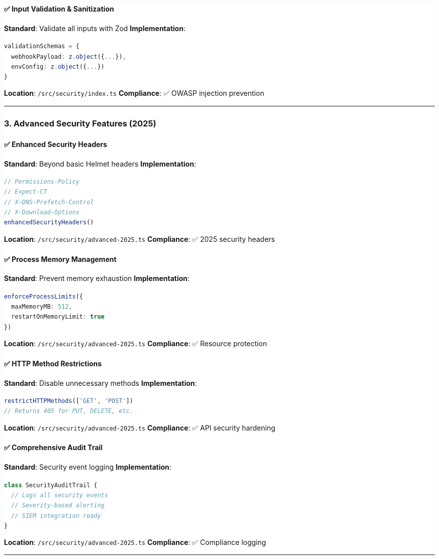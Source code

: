 #### ✅ Input Validation & Sanitization
**Standard**: Validate all inputs with Zod
**Implementation**:
```typescript
validationSchemas = {
  webhookPayload: z.object({...}),
  envConfig: z.object({...})
}
```
**Location**: `/src/security/index.ts`
**Compliance**: ✅ OWASP injection prevention

---

### 3. Advanced Security Features (2025)

#### ✅ Enhanced Security Headers
**Standard**: Beyond basic Helmet headers
**Implementation**:
```typescript
// Permissions-Policy
// Expect-CT
// X-DNS-Prefetch-Control
// X-Download-Options
enhancedSecurityHeaders()
```
**Location**: `/src/security/advanced-2025.ts`
**Compliance**: ✅ 2025 security headers

#### ✅ Process Memory Management
**Standard**: Prevent memory exhaustion
**Implementation**:
```typescript
enforceProcessLimits({
  maxMemoryMB: 512,
  restartOnMemoryLimit: true
})
```
**Location**: `/src/security/advanced-2025.ts`
**Compliance**: ✅ Resource protection

#### ✅ HTTP Method Restrictions
**Standard**: Disable unnecessary methods
**Implementation**:
```typescript
restrictHTTPMethods(['GET', 'POST'])
// Returns 405 for PUT, DELETE, etc.
```
**Location**: `/src/security/advanced-2025.ts`
**Compliance**: ✅ API security hardening

#### ✅ Comprehensive Audit Trail
**Standard**: Security event logging
**Implementation**:
```typescript
class SecurityAuditTrail {
  // Logs all security events
  // Severity-based alerting
  // SIEM integration ready
}
```
**Location**: `/src/security/advanced-2025.ts`
**Compliance**: ✅ Compliance logging

---